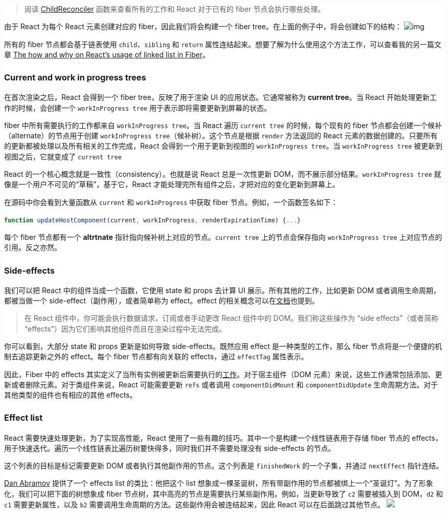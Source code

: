 > 阅读 [ChildReconciler](https://github.com/facebook/react/blob/95a313ec0b957f71798a69d8e83408f40e76765b/packages/react-reconciler/src/ReactChildFiber.js#L239) 函数来查看所有的工作和 React 对于已有的 fiber 节点会执行哪些处理。

由于 React 为每个 React 元素创建对应的 fiber，因此我们将会构建一个 fiber tree。在上面的例子中，将会创建如下的结构：
![img](https://images.indepth.dev/images/2019/07/image-51.png)

所有的 fiber 节点都会基于链表使用 `child`、`sibling` 和 `return` 属性连结起来。想要了解为什么使用这个方法工作，可以查看我的另一篇文章 [The how and why on React’s usage of linked list in Fiber](https://medium.com/dailyjs/the-how-and-why-on-reacts-usage-of-linked-list-in-fiber-67f1014d0eb7)。

### Current and work in progress trees

在首次渲染之后，React 会得到一个 fiber tree，反映了用于渲染 UI 的应用状态。它通常被称为 **current tree**。当 React 开始处理更新工作的时候，会创建一个 `workInProgress tree` 用于表示即将需要更新到屏幕的状态。

fiber 中所有需要执行的工作都来自 `workInProgress tree`。当 React 遍历 `current tree` 的时候，每个现有的 fiber 节点都会创建一个候补（alternate）的节点用于创建 `workInProgress tree`（候补树）。这个节点是根据 `render` 方法返回的 React 元素的数据创建的。只要所有的更新都被处理以及所有相关的工作完成，React 会得到一个用于更新到视图的 `workInProgress tree`。当 `workInProgress tree` 被更新到视图之后，它就变成了 `current tree`

React 的一个核心概念就是一致性（consistency）。也就是说 React 总是一次性更新 DOM，而不展示部分结果。`workInProgress tree` 就像是一个用户不可见的“草稿”，基于它，React 才能处理完所有组件之后，才把对应的变化更新到屏幕上。

在源码中你会看到大量函数从 `current` 和 `workInProgress` 中获取 fiber 节点。例如，一个函数签名如下：

```js
function updateHostComponent(current, workInProgress, renderExpirationTime) {...}
```

每个 fiber 节点都有一个 **altrtnate** 指针指向候补树上对应的节点。`current tree` 上的节点会保存指向 `workInProgress tree` 上对应节点的引用。反之亦然。

### Side-effects

我们可以把 React 中的组件当成一个函数，它使用 state 和 props 去计算 UI 展示。所有其他的工作，比如更新 DOM 或者调用生命周期，都被当做一个 side-effect（副作用），或者简单称为 effect。effect 的相关概念可以在[文档](https://reactjs.org/docs/hooks-overview.html#%EF%B8%8F-effect-hook)也提到。

> 在 React 组件中，你可能会执行数据请求，订阅或者手动更改 React 组件中的 DOM。我们称这些操作为 “side effects”（或者简称 “effects”）因为它们影响其他组件而且在渲染过程中无法完成。

你可以看到，大部分 state 和 props 更新是如何导致 side-effects。既然应用 effect 是一种类型的工作，那么 fiber 节点将是一个便捷的机制去追踪更新之外的 effect。每个 fiber 节点都有向关联的 effects，通过 `effectTag` 属性表示。

因此，Fiber 中的 effects 其实定义了当所有实例被更新后需要执行的[工作](https://github.com/facebook/react/blob/b87aabdfe1b7461e7331abb3601d9e6bb27544bc/packages/shared/ReactSideEffectTags.js)。对于宿主组件（DOM 元素）来说，这些工作通常包括添加、更新或者删除元素。对于类组件来说，React 可能需要更新 `refs` 或者调用 `componentDidMount` 和 `componentDidUpdate` 生命周期方法。对于其他类型的组件也有相应的其他 effects。

### Effect list

React 需要快速处理更新，为了实现高性能，React 使用了一些有趣的技巧。其中一个是构建一个线性链表用于存储 fiber 节点的 effects，用于快速迭代。遍历一个线性链表比遍历树要快得多，同时我们并不需要处理没有 side-effects 的节点。

这个列表的目标是标记需要更新 DOM 或者执行其他副作用的节点。这个列表是 `finishedWork` 的一个子集，并通过 `nextEffect` 指针连结。

[Dan Abramov](https://medium.com/@dan_abramov) 提供了一个 effects list 的类比：他把这个 list 想象成一棵圣诞树，所有带副作用的节点都被绑上一个“圣诞灯”。为了形象化，我们可以把下面的树想象成 fiber 节点树，其中高亮的节点是需要执行某些副作用。例如，当更新导致了 `c2` 需要被插入到 DOM，`d2` 和 `c1` 需要更新属性，以及 `b2` 需要调用生命周期的方法。这些副作用会被连结起来，因此 React 可以在后面跳过其他节点。
![](https://images.indepth.dev/images/2019/07/image-52.png)
